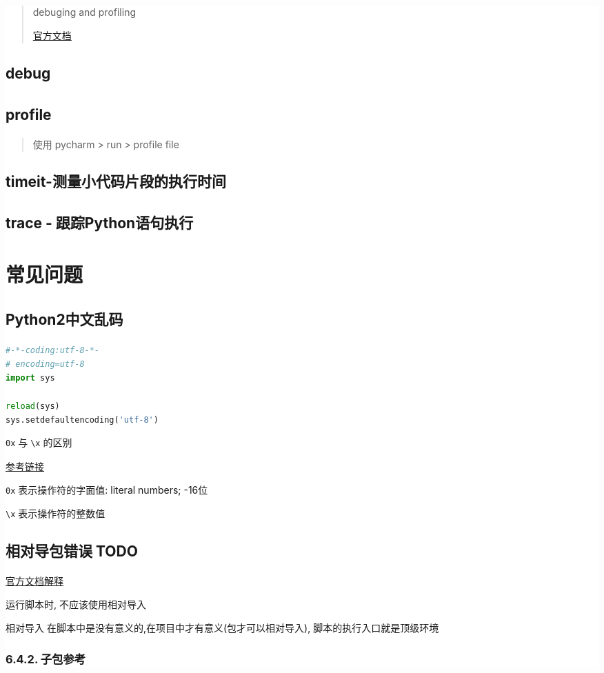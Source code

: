 > debuging and profiling
>
> [官方文档](https://docs.python.org/zh-cn/3/library/debug.html)

## debug

## profile

> 使用 pycharm > run > profile file



## timeit-测量小代码片段的执行时间



## trace - 跟踪Python语句执行





# 常见问题

## Python2中文乱码

```python
#-*-coding:utf-8-*-
# encoding=utf-8
import sys

reload(sys)
sys.setdefaultencoding('utf-8')
```

`0x` 与 `\x` 的区别

[参考链接](https://stackoverflow.com/questions/16903192/meaning-of-0x-and-x-in-python-hex-strings)

`0x` 表示操作符的字面值: literal numbers; -16位

`\x` 表示操作符的整数值

## 相对导包错误 TODO

[官方文档解释](https://docs.python.org/zh-cn/3/tutorial/modules.html#intra-package-references)

运行脚本时, 不应该使用相对导入

相对导入 在脚本中是没有意义的,在项目中才有意义(包才可以相对导入), 脚本的执行入口就是顶级环境



### 6.4.2. 子包参考
